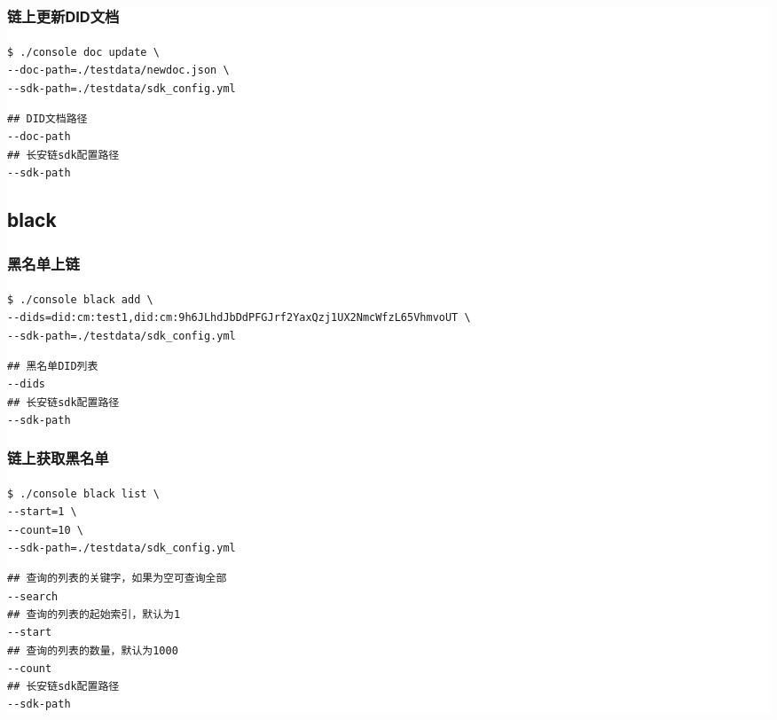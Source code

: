 

### 链上更新DID文档

```shell
$ ./console doc update \
--doc-path=./testdata/newdoc.json \
--sdk-path=./testdata/sdk_config.yml 
```

```shell
## DID文档路径
--doc-path
## 长安链sdk配置路径
--sdk-path
```



## black

### 黑名单上链

```shell
$ ./console black add \
--dids=did:cm:test1,did:cm:9h6JLhdJbDdPFGJrf2YaxQzj1UX2NmcWfzL65VhmvoUT \
--sdk-path=./testdata/sdk_config.yml 
```

```shell
## 黑名单DID列表
--dids
## 长安链sdk配置路径
--sdk-path
```



### 链上获取黑名单

```shell
$ ./console black list \
--start=1 \
--count=10 \
--sdk-path=./testdata/sdk_config.yml
```

```shell
## 查询的列表的关键字，如果为空可查询全部
--search
## 查询的列表的起始索引，默认为1
--start
## 查询的列表的数量，默认为1000
--count
## 长安链sdk配置路径
--sdk-path
```
